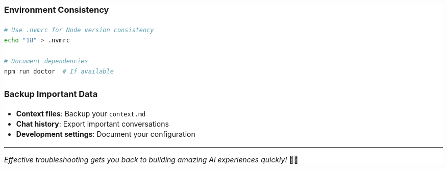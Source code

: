 ### Environment Consistency

```bash
# Use .nvmrc for Node version consistency
echo "18" > .nvmrc

# Document dependencies
npm run doctor  # If available
```

### Backup Important Data

- **Context files**: Backup your `context.md`
- **Chat history**: Export important conversations
- **Development settings**: Document your configuration

---

*Effective troubleshooting gets you back to building amazing AI experiences quickly!* 🔧🚀